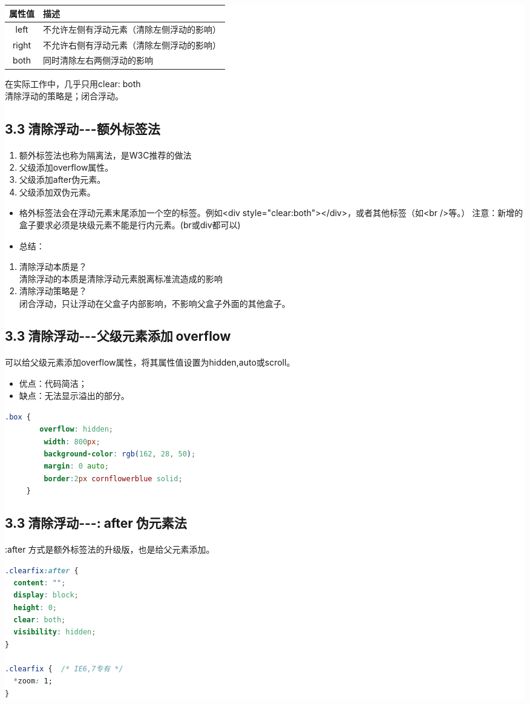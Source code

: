 | 属性值  |  描述 | 
| :---:  | :--- |
|left    | 不允许左侧有浮动元素（清除左侧浮动的影响）|
|right   |不允许右侧有浮动元素（清除左侧浮动的影响）|
|both    | 同时清除左右两侧浮动的影响| 

在实际工作中，几乎只用clear: both  
清除浮动的策略是；闭合浮动。

## 3.3 清除浮动---额外标签法  
1. 额外标签法也称为隔离法，是W3C推荐的做法
2. 父级添加overflow属性。
3. 父级添加after伪元素。
4. 父级添加双伪元素。

- 格外标签法会在浮动元素末尾添加一个空的标签。例如\<div style="clear:both">\</div>，或者其他标签（如\<br />等。）
注意：新增的盒子要求必须是块级元素不能是行内元素。(br或div都可以)

- 总结：   
1. 清除浮动本质是？   
   清除浮动的本质是清除浮动元素脱离标准流造成的影响
2. 清除浮动策略是？   
   闭合浮动，只让浮动在父盒子内部影响，不影响父盒子外面的其他盒子。

## 3.3 清除浮动---父级元素添加 overflow
可以给父级元素添加overflow属性，将其属性值设置为hidden,auto或scroll。

- 优点：代码简洁；
- 缺点：无法显示溢出的部分。

```css
.box {
        overflow: hidden;
         width: 800px;
         background-color: rgb(162, 28, 50);
         margin: 0 auto;
         border:2px cornflowerblue solid;
     }
```

## 3.3 清除浮动---: after 伪元素法
:after 方式是额外标签法的升级版，也是给父元素添加。
```css
.clearfix:after {
  content: "";
  display: block;
  height: 0;
  clear: both;
  visibility: hidden;
}

.clearfix {  /* IE6,7专有 */
  *zoom: 1;
}
```
